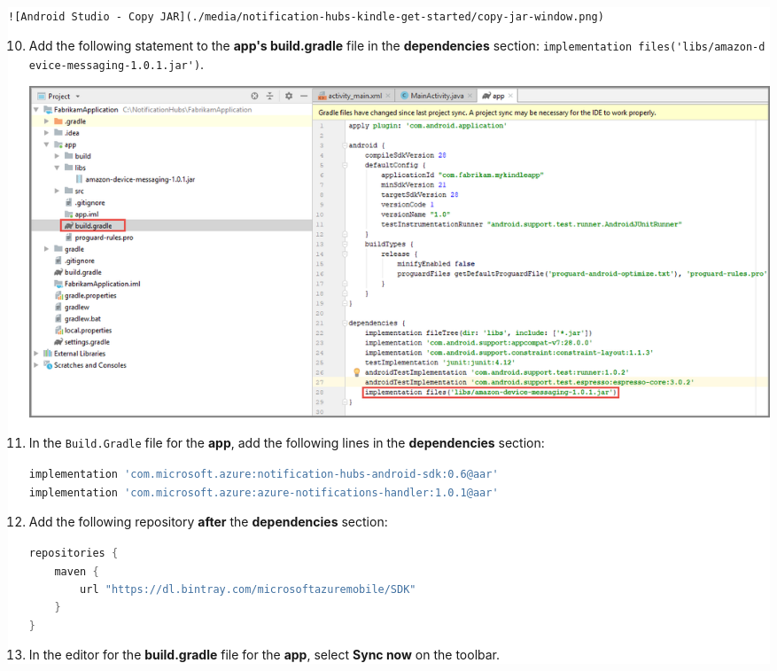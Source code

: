     ![Android Studio - Copy JAR](./media/notification-hubs-kindle-get-started/copy-jar-window.png)
10. Add the following statement to the **app's build.gradle** file in the **dependencies** section: `implementation files('libs/amazon-device-messaging-1.0.1.jar')`. 

    ![Android Studio - add ADM to app's build.gradle](./media/notification-hubs-kindle-get-started/adm-build-gradle.png)
11. In the `Build.Gradle` file for the **app**, add the following lines in the **dependencies** section: 

    ```gradle
    implementation 'com.microsoft.azure:notification-hubs-android-sdk:0.6@aar'
    implementation 'com.microsoft.azure:azure-notifications-handler:1.0.1@aar'
    ```
12. Add the following repository **after** the **dependencies** section:

    ```gradle
    repositories {
        maven {
            url "https://dl.bintray.com/microsoftazuremobile/SDK"
        }
    }
    ```
13. In the editor for the **build.gradle** file for the **app**, select **Sync  now** on the toolbar. 
